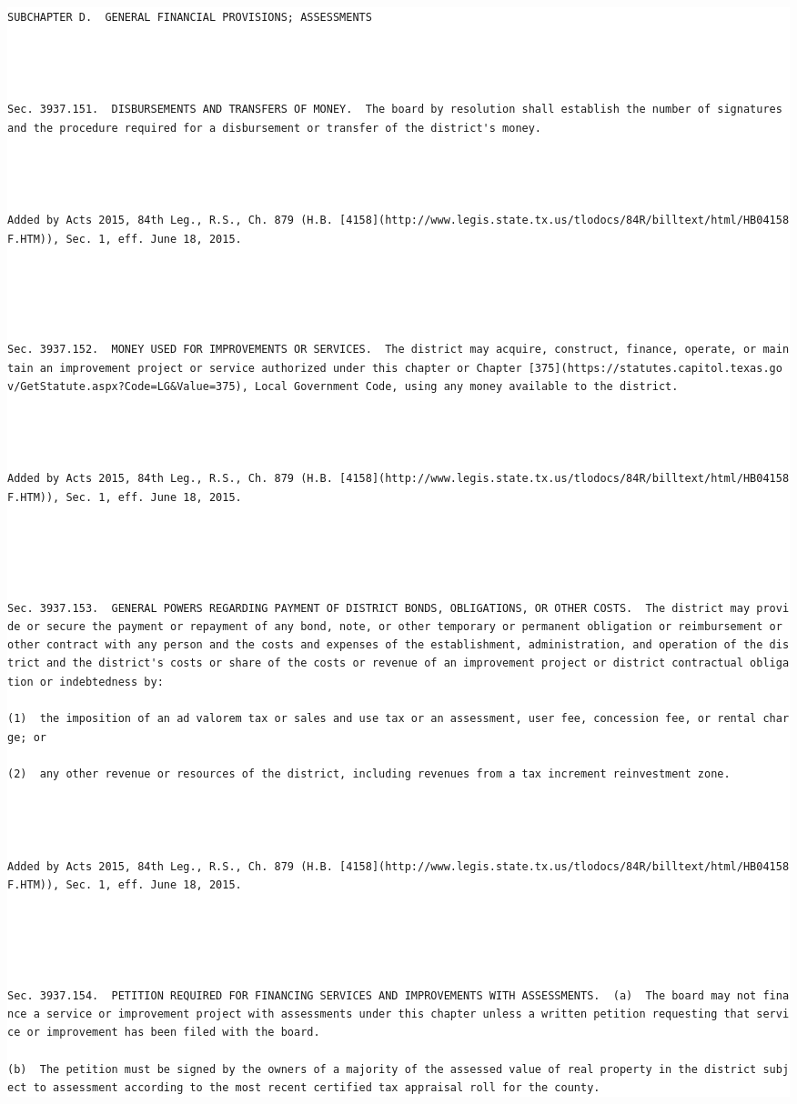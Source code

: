     
    
    
    
    SUBCHAPTER D.  GENERAL FINANCIAL PROVISIONS; ASSESSMENTS
    
      
    
    
    Sec. 3937.151.  DISBURSEMENTS AND TRANSFERS OF MONEY.  The board by resolution shall establish the number of signatures and the procedure required for a disbursement or transfer of the district's money.
    
    
    
    
    Added by Acts 2015, 84th Leg., R.S., Ch. 879 (H.B. [4158](http://www.legis.state.tx.us/tlodocs/84R/billtext/html/HB04158F.HTM)), Sec. 1, eff. June 18, 2015.
    
    
    
    
    
    Sec. 3937.152.  MONEY USED FOR IMPROVEMENTS OR SERVICES.  The district may acquire, construct, finance, operate, or maintain an improvement project or service authorized under this chapter or Chapter [375](https://statutes.capitol.texas.gov/GetStatute.aspx?Code=LG&Value=375), Local Government Code, using any money available to the district.
    
    
    
    
    Added by Acts 2015, 84th Leg., R.S., Ch. 879 (H.B. [4158](http://www.legis.state.tx.us/tlodocs/84R/billtext/html/HB04158F.HTM)), Sec. 1, eff. June 18, 2015.
    
    
    
    
    
    Sec. 3937.153.  GENERAL POWERS REGARDING PAYMENT OF DISTRICT BONDS, OBLIGATIONS, OR OTHER COSTS.  The district may provide or secure the payment or repayment of any bond, note, or other temporary or permanent obligation or reimbursement or other contract with any person and the costs and expenses of the establishment, administration, and operation of the district and the district's costs or share of the costs or revenue of an improvement project or district contractual obligation or indebtedness by:
    
    (1)  the imposition of an ad valorem tax or sales and use tax or an assessment, user fee, concession fee, or rental charge; or
    
    (2)  any other revenue or resources of the district, including revenues from a tax increment reinvestment zone.
    
    
    
    
    Added by Acts 2015, 84th Leg., R.S., Ch. 879 (H.B. [4158](http://www.legis.state.tx.us/tlodocs/84R/billtext/html/HB04158F.HTM)), Sec. 1, eff. June 18, 2015.
    
    
    
    
    
    Sec. 3937.154.  PETITION REQUIRED FOR FINANCING SERVICES AND IMPROVEMENTS WITH ASSESSMENTS.  (a)  The board may not finance a service or improvement project with assessments under this chapter unless a written petition requesting that service or improvement has been filed with the board.
    
    (b)  The petition must be signed by the owners of a majority of the assessed value of real property in the district subject to assessment according to the most recent certified tax appraisal roll for the county.
    